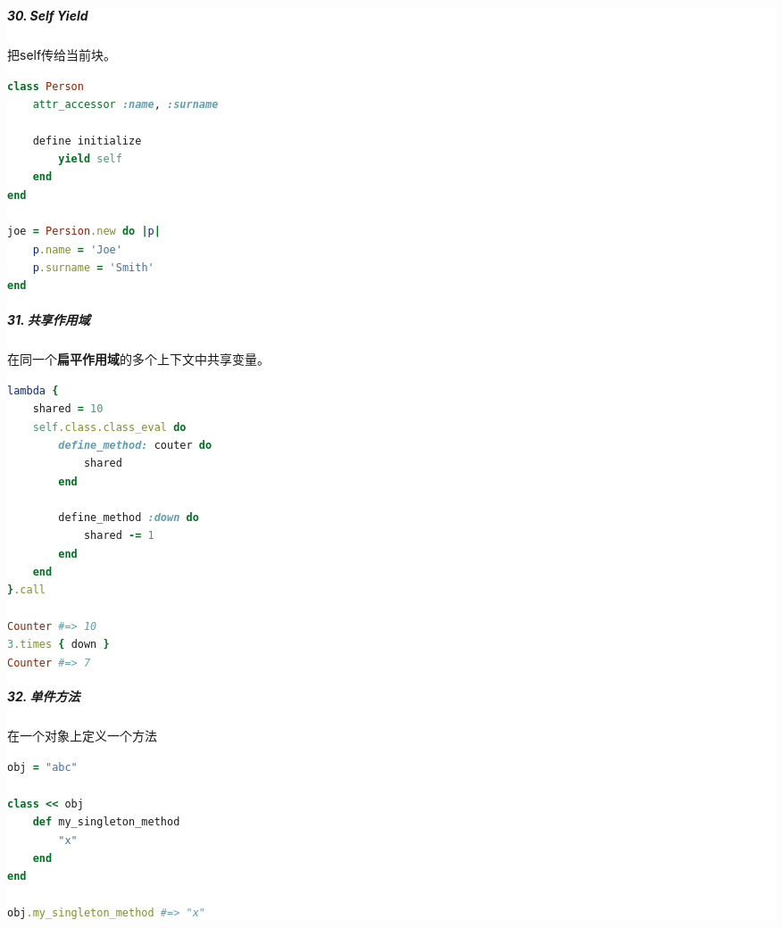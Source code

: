#####  30. Self Yield
把self传给当前块。

```ruby
class Person
	attr_accessor :name, :surname

	define initialize
		yield self
	end
end

joe = Persion.new do |p|
	p.name = 'Joe'
	p.surname = 'Smith'
end
```

#####  31.  共享作用域
在同一个**扁平作用域**的多个上下文中共享变量。

```ruby
lambda {
	shared = 10
	self.class.class_eval do
		define_method: couter do
			shared
		end

		define_method :down do
			shared -= 1
		end
	end
}.call

Counter #=> 10
3.times { down }
Counter #=> 7
```


#####  32. 单件方法
在一个对象上定义一个方法

```ruby
obj = "abc"

class << obj
	def my_singleton_method
		"x"
	end
end

obj.my_singleton_method #=> "x"
```
